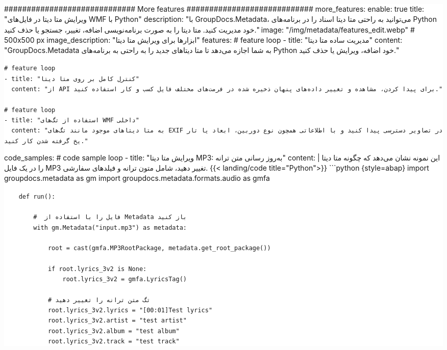 ############################# More features ############################
more_features:
  enable: true
  title: "ویرایش متا دیتا در فایل‌های WMF با Python"
  description: "با GroupDocs.Metadata، می‌توانید به راحتی متا دیتا اسناد را در برنامه‌های Python خود مدیریت کنید. متا دیتا را به صورت برنامه‌نویسی اضافه، تغییر، جستجو یا حذف کنید."
  image: "/img/metadata/features_edit.webp" # 500x500 px
  image_description: "ابزارها برای ویرایش متا دیتا"
  features:
    # feature loop
    - title: "مدیریت ساده متا دیتا"
      content: "GroupDocs.Metadata به شما اجازه می‌دهد تا متا دیتاهای جدید را به راحتی به برنامه‌های Python خود اضافه، ویرایش یا حذف کنید."

    # feature loop
    - title: "کنترل کامل بر روی متا دیتا"
      content: "از API برای پیدا کردن، مشاهده و تغییر داده‌های پنهان ذخیره شده در فرمت‌های مختلف فایل کسب و کار استفاده کنید."

    # feature loop
    - title: "استفاده از تگ‌های WMF داخلی"
      content: "به متا دیتاهای موجود مانند تگ‌های EXIF در تصاویر دسترسی پیدا کنید و با اطلاعاتی همچون نوع دوربین، ابعاد یا تاریخ گرفته شدن کار کنید."
      
  code_samples:
    # code sample loop
    - title: "ویرایش متا دیتا MP3: به‌روز رسانی متن ترانه"
      content: |
        این نمونه نشان می‌دهد که چگونه متا دیتا را در یک فایل MP3 تغییر دهید، شامل متون ترانه و فیلدهای سفارشی.
        {{< landing/code title="Python">}}
        ```python {style=abap}
        import groupdocs.metadata as gm
        import  groupdocs.metadata.formats.audio as gmfa

        def run():

            #  فایل را با استفاده از Metadata باز کنید
            with gm.Metadata("input.mp3") as metadata:

                root = cast(gmfa.MP3RootPackage, metadata.get_root_package())

                if root.lyrics_3v2 is None:
                    root.lyrics_3v2 = gmfa.LyricsTag()

                # تگ متن ترانه را تغییر دهید
                root.lyrics_3v2.lyrics = "[00:01]Test lyrics"
                root.lyrics_3v2.artist = "test artist"
                root.lyrics_3v2.album = "test album"
                root.lyrics_3v2.track = "test track"
